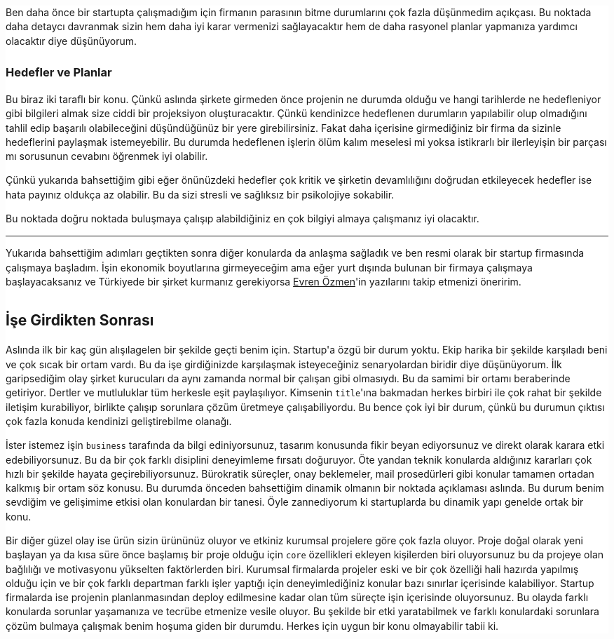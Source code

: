 Ben daha önce bir startupta çalışmadığım için firmanın parasının bitme durumlarını çok fazla düşünmedim açıkçası. Bu noktada daha detaycı davranmak sizin hem daha iyi karar vermenizi sağlayacaktır hem de daha rasyonel planlar yapmanıza yardımcı olacaktır diye düşünüyorum.

### Hedefler ve Planlar

Bu biraz iki taraflı bir konu. Çünkü aslında şirkete girmeden önce projenin ne durumda olduğu ve hangi tarihlerde ne hedefleniyor gibi bilgileri almak size ciddi bir projeksiyon oluşturacaktır. Çünkü kendinizce hedeflenen durumların yapılabilir olup olmadığını tahlil edip başarılı olabileceğini düşündüğünüz bir yere girebilirsiniz. Fakat daha içerisine girmediğiniz bir firma da sizinle hedeflerini paylaşmak istemeyebilir. Bu durumda hedeflenen işlerin ölüm kalım meselesi mi yoksa istikrarlı bir ilerleyişin bir parçası mı sorusunun cevabını öğrenmek iyi olabilir.

Çünkü yukarıda bahsettiğim gibi eğer önünüzdeki hedefler çok kritik ve şirketin devamlılığını doğrudan etkileyecek hedefler ise hata payınız oldukça az olabilir. Bu da sizi stresli ve sağlıksız bir psikolojiye sokabilir.

Bu noktada doğru noktada buluşmaya çalışıp alabildiğiniz en çok bilgiyi almaya çalışmanız iyi olacaktır.

---

Yukarıda bahsettiğim adımları geçtikten sonra diğer konularda da anlaşma sağladık ve ben resmi olarak bir startup firmasında çalışmaya başladım. İşin ekonomik boyutlarına girmeyeceğim ama eğer yurt dışında bulunan bir firmaya çalışmaya başlayacaksanız ve Türkiyede bir şirket kurmanız gerekiyorsa [Evren Özmen](https://medium.com/@evrenozmen)'in yazılarını takip etmenizi öneririm.

## İşe Girdikten Sonrası

Aslında ilk bir kaç gün alışılagelen bir şekilde geçti benim için. Startup'a özgü bir durum yoktu. Ekip harika bir şekilde karşıladı beni ve çok sıcak bir ortam vardı. Bu da işe girdiğinizde karşılaşmak isteyeceğiniz senaryolardan biridir diye düşünüyorum. İlk garipsediğim olay şirket kurucuları da aynı zamanda normal bir çalışan gibi olmasıydı. Bu da samimi bir ortamı beraberinde getiriyor. Dertler ve mutluluklar tüm herkesle eşit paylaşılıyor. Kimsenin `title`'ına bakmadan herkes birbiri ile çok rahat bir şekilde iletişim kurabiliyor, birlikte çalışıp sorunlara çözüm üretmeye çalışabiliyordu. Bu bence çok iyi bir durum, çünkü bu durumun çıktısı çok fazla konuda kendinizi geliştirebilme olanağı.

İster istemez işin `business` tarafında da bilgi ediniyorsunuz, tasarım konusunda fikir beyan ediyorsunuz ve direkt olarak karara etki edebiliyorsunuz. Bu da bir çok farklı disiplini deneyimleme fırsatı doğuruyor. Öte yandan teknik konularda aldığınız kararları çok hızlı bir şekilde hayata geçirebiliyorsunuz. Bürokratik süreçler, onay beklemeler, mail prosedürleri gibi konular tamamen ortadan kalkmış bir ortam söz konusu. Bu durumda önceden bahsettiğim dinamik olmanın bir noktada açıklaması aslında. Bu durum benim sevdiğim ve gelişimime etkisi olan konulardan bir tanesi. Öyle zannediyorum ki startuplarda bu dinamik yapı genelde ortak bir konu.

Bir diğer güzel olay ise ürün sizin ürününüz oluyor ve etkiniz kurumsal projelere göre çok fazla oluyor. Proje doğal olarak yeni başlayan ya da kısa süre önce başlamış bir proje olduğu için `core` özellikleri ekleyen kişilerden biri oluyorsunuz bu da projeye olan bağlılığı ve motivasyonu yükselten faktörlerden biri. Kurumsal firmalarda projeler eski ve bir çok özelliği hali hazırda yapılmış olduğu için ve bir çok farklı departman farklı işler yaptığı için deneyimlediğiniz konular bazı sınırlar içerisinde kalabiliyor. Startup firmalarda ise projenin planlanmasından deploy edilmesine kadar olan tüm süreçte işin içerisinde oluyorsunuz. Bu olayda farklı konularda sorunlar yaşamanıza ve tecrübe etmenize vesile oluyor. Bu şekilde bir etki yaratabilmek ve farklı konulardaki sorunlara çözüm bulmaya çalışmak benim hoşuma giden bir durumdu. Herkes için uygun bir konu olmayabilir tabii ki.
